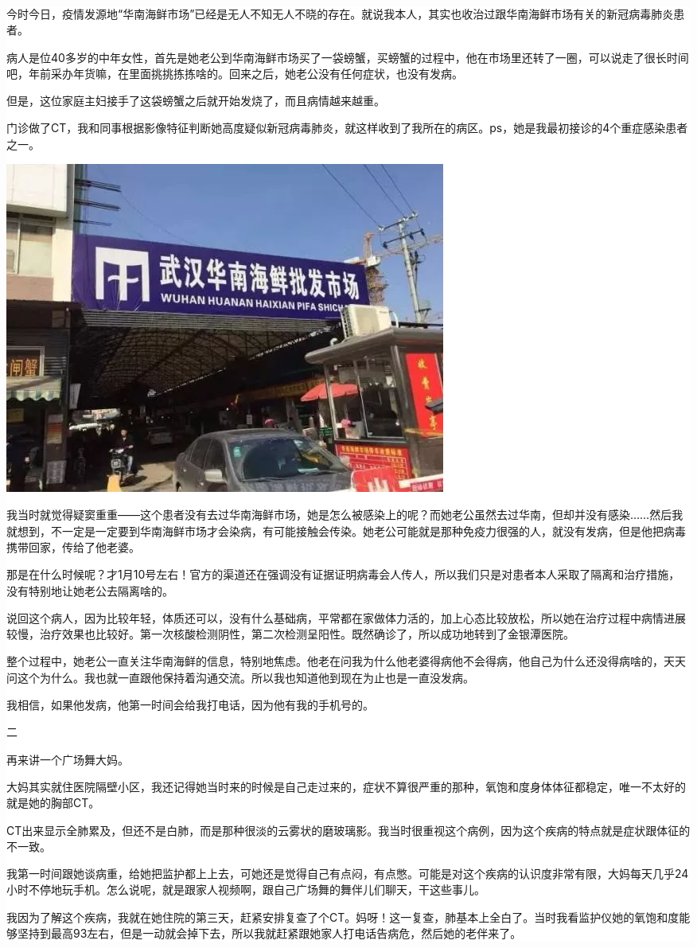 今时今日，疫情发源地“华南海鲜市场”已经是无人不知无人不晓的存在。就说我本人，其实也收治过跟华南海鲜市场有关的新冠病毒肺炎患者。

病人是位40多岁的中年女性，首先是她老公到华南海鲜市场买了一袋螃蟹，买螃蟹的过程中，他在市场里还转了一圈，可以说走了很长时间吧，年前采办年货嘛，在里面挑挑拣拣啥的。回来之后，她老公没有任何症状，也没有发病。

但是，这位家庭主妇接手了这袋螃蟹之后就开始发烧了，而且病情越来越重。

门诊做了CT，我和同事根据影像特征判断她高度疑似新冠病毒肺炎，就这样收到了我所在的病区。ps，她是我最初接诊的4个重症感染患者之一。

![](/images/post/bdd8e5dde0c46164a32e2a976b57de69.jpg)

我当时就觉得疑窦重重——这个患者没有去过华南海鲜市场，她是怎么被感染上的呢？而她老公虽然去过华南，但却并没有感染……然后我就想到，不一定是一定要到华南海鲜市场才会染病，有可能接触会传染。她老公可能就是那种免疫力很强的人，就没有发病，但是他把病毒携带回家，传给了他老婆。

那是在什么时候呢？才1月10号左右！官方的渠道还在强调没有证据证明病毒会人传人，所以我们只是对患者本人采取了隔离和治疗措施，没有特别地让她老公去隔离啥的。

说回这个病人，因为比较年轻，体质还可以，没有什么基础病，平常都在家做体力活的，加上心态比较放松，所以她在治疗过程中病情进展较慢，治疗效果也比较好。第一次核酸检测阴性，第二次检测呈阳性。既然确诊了，所以成功地转到了金银潭医院。

整个过程中，她老公一直关注华南海鲜的信息，特别地焦虑。他老在问我为什么他老婆得病他不会得病，他自己为什么还没得病啥的，天天问这个为什么。我也就一直跟他保持着沟通交流。所以我也知道他到现在为止也是一直没发病。

我相信，如果他发病，他第一时间会给我打电话，因为他有我的手机号的。

二

再来讲一个广场舞大妈。

大妈其实就住医院隔壁小区，我还记得她当时来的时候是自己走过来的，症状不算很严重的那种，氧饱和度身体体征都稳定，唯一不太好的就是她的胸部CT。

CT出来显示全肺累及，但还不是白肺，而是那种很淡的云雾状的磨玻璃影。我当时很重视这个病例，因为这个疾病的特点就是症状跟体征的不一致。

我第一时间跟她谈病重，给她把监护都上上去，可她还是觉得自己有点闷，有点憋。可能是对这个疾病的认识度非常有限，大妈每天几乎24小时不停地玩手机。怎么说呢，就是跟家人视频啊，跟自己广场舞的舞伴儿们聊天，干这些事儿。

我因为了解这个疾病，我就在她住院的第三天，赶紧安排复查了个CT。妈呀！这一复查，肺基本上全白了。当时我看监护仪她的氧饱和度能够坚持到最高93左右，但是一动就会掉下去，所以我就赶紧跟她家人打电话告病危，然后她的老伴来了。
